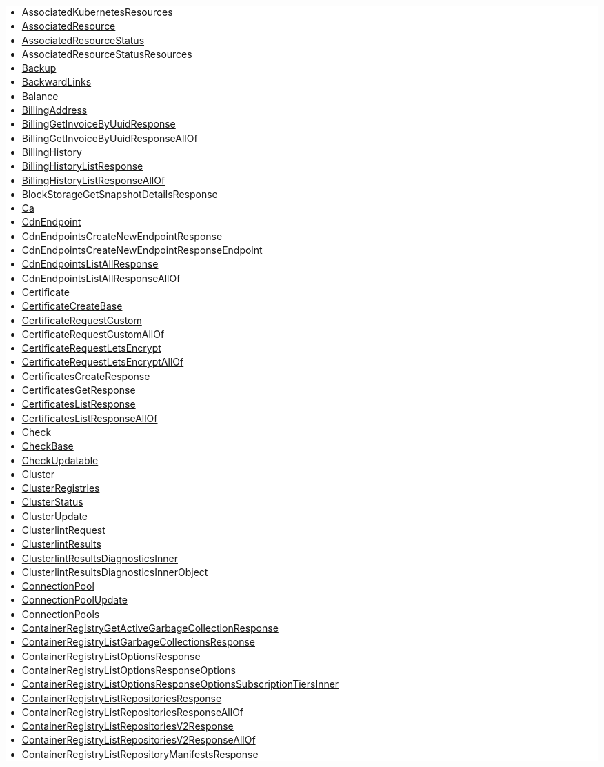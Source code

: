  - [AssociatedKubernetesResources](docs/AssociatedKubernetesResources.md)
 - [AssociatedResource](docs/AssociatedResource.md)
 - [AssociatedResourceStatus](docs/AssociatedResourceStatus.md)
 - [AssociatedResourceStatusResources](docs/AssociatedResourceStatusResources.md)
 - [Backup](docs/Backup.md)
 - [BackwardLinks](docs/BackwardLinks.md)
 - [Balance](docs/Balance.md)
 - [BillingAddress](docs/BillingAddress.md)
 - [BillingGetInvoiceByUuidResponse](docs/BillingGetInvoiceByUuidResponse.md)
 - [BillingGetInvoiceByUuidResponseAllOf](docs/BillingGetInvoiceByUuidResponseAllOf.md)
 - [BillingHistory](docs/BillingHistory.md)
 - [BillingHistoryListResponse](docs/BillingHistoryListResponse.md)
 - [BillingHistoryListResponseAllOf](docs/BillingHistoryListResponseAllOf.md)
 - [BlockStorageGetSnapshotDetailsResponse](docs/BlockStorageGetSnapshotDetailsResponse.md)
 - [Ca](docs/Ca.md)
 - [CdnEndpoint](docs/CdnEndpoint.md)
 - [CdnEndpointsCreateNewEndpointResponse](docs/CdnEndpointsCreateNewEndpointResponse.md)
 - [CdnEndpointsCreateNewEndpointResponseEndpoint](docs/CdnEndpointsCreateNewEndpointResponseEndpoint.md)
 - [CdnEndpointsListAllResponse](docs/CdnEndpointsListAllResponse.md)
 - [CdnEndpointsListAllResponseAllOf](docs/CdnEndpointsListAllResponseAllOf.md)
 - [Certificate](docs/Certificate.md)
 - [CertificateCreateBase](docs/CertificateCreateBase.md)
 - [CertificateRequestCustom](docs/CertificateRequestCustom.md)
 - [CertificateRequestCustomAllOf](docs/CertificateRequestCustomAllOf.md)
 - [CertificateRequestLetsEncrypt](docs/CertificateRequestLetsEncrypt.md)
 - [CertificateRequestLetsEncryptAllOf](docs/CertificateRequestLetsEncryptAllOf.md)
 - [CertificatesCreateResponse](docs/CertificatesCreateResponse.md)
 - [CertificatesGetResponse](docs/CertificatesGetResponse.md)
 - [CertificatesListResponse](docs/CertificatesListResponse.md)
 - [CertificatesListResponseAllOf](docs/CertificatesListResponseAllOf.md)
 - [Check](docs/Check.md)
 - [CheckBase](docs/CheckBase.md)
 - [CheckUpdatable](docs/CheckUpdatable.md)
 - [Cluster](docs/Cluster.md)
 - [ClusterRegistries](docs/ClusterRegistries.md)
 - [ClusterStatus](docs/ClusterStatus.md)
 - [ClusterUpdate](docs/ClusterUpdate.md)
 - [ClusterlintRequest](docs/ClusterlintRequest.md)
 - [ClusterlintResults](docs/ClusterlintResults.md)
 - [ClusterlintResultsDiagnosticsInner](docs/ClusterlintResultsDiagnosticsInner.md)
 - [ClusterlintResultsDiagnosticsInnerObject](docs/ClusterlintResultsDiagnosticsInnerObject.md)
 - [ConnectionPool](docs/ConnectionPool.md)
 - [ConnectionPoolUpdate](docs/ConnectionPoolUpdate.md)
 - [ConnectionPools](docs/ConnectionPools.md)
 - [ContainerRegistryGetActiveGarbageCollectionResponse](docs/ContainerRegistryGetActiveGarbageCollectionResponse.md)
 - [ContainerRegistryListGarbageCollectionsResponse](docs/ContainerRegistryListGarbageCollectionsResponse.md)
 - [ContainerRegistryListOptionsResponse](docs/ContainerRegistryListOptionsResponse.md)
 - [ContainerRegistryListOptionsResponseOptions](docs/ContainerRegistryListOptionsResponseOptions.md)
 - [ContainerRegistryListOptionsResponseOptionsSubscriptionTiersInner](docs/ContainerRegistryListOptionsResponseOptionsSubscriptionTiersInner.md)
 - [ContainerRegistryListRepositoriesResponse](docs/ContainerRegistryListRepositoriesResponse.md)
 - [ContainerRegistryListRepositoriesResponseAllOf](docs/ContainerRegistryListRepositoriesResponseAllOf.md)
 - [ContainerRegistryListRepositoriesV2Response](docs/ContainerRegistryListRepositoriesV2Response.md)
 - [ContainerRegistryListRepositoriesV2ResponseAllOf](docs/ContainerRegistryListRepositoriesV2ResponseAllOf.md)
 - [ContainerRegistryListRepositoryManifestsResponse](docs/ContainerRegistryListRepositoryManifestsResponse.md)
